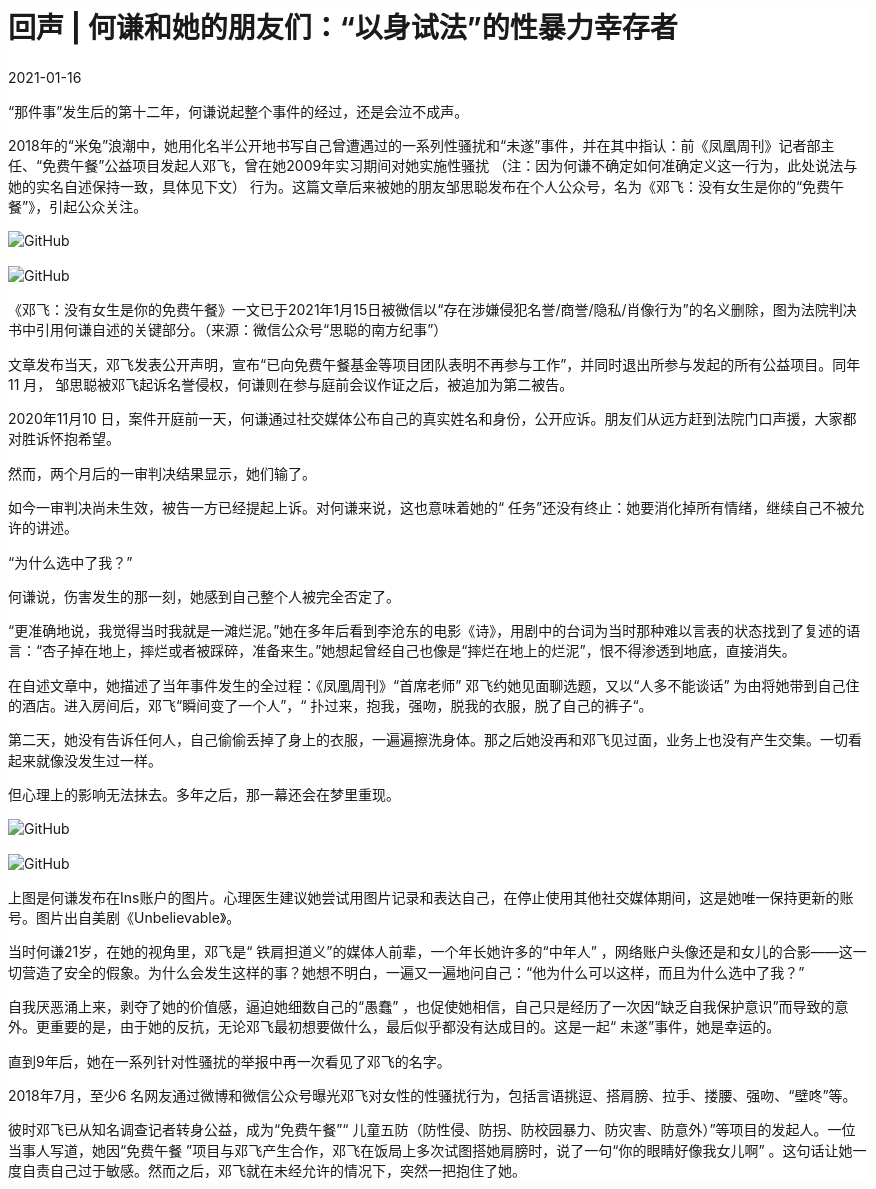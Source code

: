 # 回声 | 何谦和她的朋友们：“以身试法”的性暴力幸存者

2021-01-16

“那件事”发生后的第十二年，何谦说起整个事件的经过，还是会泣不成声。

2018年的“米兔”浪潮中，她用化名半公开地书写自己曾遭遇过的一系列性骚扰和“未遂”事件，并在其中指认：前《凤凰周刊》记者部主任、“免费午餐”公益项目发起人邓飞，曾在她2009年实习期间对她实施性骚扰 （注：因为何谦不确定如何准确定义这一行为，此处说法与她的实名自述保持一致，具体见下文） 行为。这篇文章后来被她的朋友邹思聪发布在个人公众号，名为《邓飞：没有女生是你的“免费午餐”》，引起公众关注。

![GitHub](https://chinadigitaltimes.net/chinese/files/2021/01/post-661569-6002759f4e8c4.)

![GitHub](https://chinadigitaltimes.net/chinese/files/2021/01/post-661569-600275a175e6f.)

《邓飞：没有女生是你的免费午餐》一文已于2021年1月15日被微信以“存在涉嫌侵犯名誉/商誉/隐私/肖像行为”的名义删除，图为法院判决书中引用何谦自述的关键部分。（来源：微信公众号“思聪的南方纪事”）

文章发布当天，邓飞发表公开声明，宣布“已向免费午餐基金等项目团队表明不再参与工作”，并同时退出所参与发起的所有公益项目。同年11 月， 邹思聪被邓飞起诉名誉侵权，何谦则在参与庭前会议作证之后，被追加为第二被告。

2020年11月10 日，案件开庭前一天，何谦通过社交媒体公布自己的真实姓名和身份，公开应诉。朋友们从远方赶到法院门口声援，大家都对胜诉怀抱希望。

然而，两个月后的一审判决结果显示，她们输了。

如今一审判决尚未生效，被告一方已经提起上诉。对何谦来说，这也意味着她的“ 任务”还没有终止：她要消化掉所有情绪，继续自己不被允许的讲述。

“为什么选中了我？”

何谦说，伤害发生的那一刻，她感到自己整个人被完全否定了。

“更准确地说，我觉得当时我就是一滩烂泥。”她在多年后看到李沧东的电影《诗》，用剧中的台词为当时那种难以言表的状态找到了复述的语言：“杏子掉在地上，摔烂或者被踩碎，准备来生。”她想起曾经自己也像是“摔烂在地上的烂泥”，恨不得渗透到地底，直接消失。

在自述文章中，她描述了当年事件发生的全过程：《凤凰周刊》“首席老师” 邓飞约她见面聊选题，又以“人多不能谈话” 为由将她带到自己住的酒店。进入房间后，邓飞“瞬间变了一个人”，“ 扑过来，抱我，强吻，脱我的衣服，脱了自己的裤子“。

第二天，她没有告诉任何人，自己偷偷丢掉了身上的衣服，一遍遍擦洗身体。那之后她没再和邓飞见过面，业务上也没有产生交集。一切看起来就像没发生过一样。

但心理上的影响无法抹去。多年之后，那一幕还会在梦里重现。

![GitHub](https://chinadigitaltimes.net/chinese/files/2021/01/post-661569-600275a4c2252.png)

![GitHub](https://chinadigitaltimes.net/chinese/files/2021/01/post-661569-600275a87b080.png)

上图是何谦发布在Ins账户的图片。心理医生建议她尝试用图片记录和表达自己，在停止使用其他社交媒体期间，这是她唯一保持更新的账号。图片出自美剧《Unbelievable》。

当时何谦21岁，在她的视角里，邓飞是“ 铁肩担道义”的媒体人前辈，一个年长她许多的“中年人” ，网络账户头像还是和女儿的合影——这一切营造了安全的假象。为什么会发生这样的事？她想不明白，一遍又一遍地问自己：“他为什么可以这样，而且为什么选中了我？”

自我厌恶涌上来，剥夺了她的价值感，逼迫她细数自己的“愚蠢” ，也促使她相信，自己只是经历了一次因“缺乏自我保护意识”而导致的意外。更重要的是，由于她的反抗，无论邓飞最初想要做什么，最后似乎都没有达成目的。这是一起“ 未遂”事件，她是幸运的。

直到9年后，她在一系列针对性骚扰的举报中再一次看见了邓飞的名字。

2018年7月，至少6 名网友通过微博和微信公众号曝光邓飞对女性的性骚扰行为，包括言语挑逗、搭肩膀、拉手、搂腰、强吻、“壁咚”等。

彼时邓飞已从知名调查记者转身公益，成为“免费午餐”“ 儿童五防（防性侵、防拐、防校园暴力、防灾害、防意外）”等项目的发起人。一位当事人写道，她因“免费午餐 ”项目与邓飞产生合作，邓飞在饭局上多次试图搭她肩膀时，说了一句“你的眼睛好像我女儿啊” 。这句话让她一度自责自己过于敏感。然而之后，邓飞就在未经允许的情况下，突然一把抱住了她。
